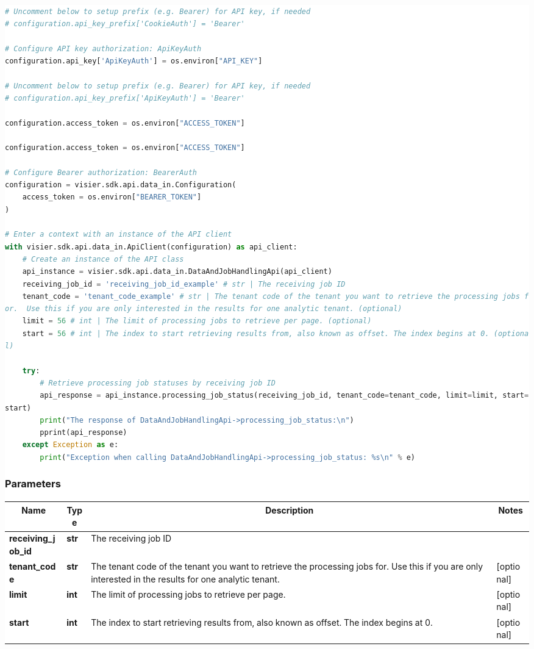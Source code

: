 ```python
# Uncomment below to setup prefix (e.g. Bearer) for API key, if needed
# configuration.api_key_prefix['CookieAuth'] = 'Bearer'

# Configure API key authorization: ApiKeyAuth
configuration.api_key['ApiKeyAuth'] = os.environ["API_KEY"]

# Uncomment below to setup prefix (e.g. Bearer) for API key, if needed
# configuration.api_key_prefix['ApiKeyAuth'] = 'Bearer'

configuration.access_token = os.environ["ACCESS_TOKEN"]

configuration.access_token = os.environ["ACCESS_TOKEN"]

# Configure Bearer authorization: BearerAuth
configuration = visier.sdk.api.data_in.Configuration(
    access_token = os.environ["BEARER_TOKEN"]
)

# Enter a context with an instance of the API client
with visier.sdk.api.data_in.ApiClient(configuration) as api_client:
    # Create an instance of the API class
    api_instance = visier.sdk.api.data_in.DataAndJobHandlingApi(api_client)
    receiving_job_id = 'receiving_job_id_example' # str | The receiving job ID
    tenant_code = 'tenant_code_example' # str | The tenant code of the tenant you want to retrieve the processing jobs for.  Use this if you are only interested in the results for one analytic tenant. (optional)
    limit = 56 # int | The limit of processing jobs to retrieve per page. (optional)
    start = 56 # int | The index to start retrieving results from, also known as offset. The index begins at 0. (optional)

    try:
        # Retrieve processing job statuses by receiving job ID
        api_response = api_instance.processing_job_status(receiving_job_id, tenant_code=tenant_code, limit=limit, start=start)
        print("The response of DataAndJobHandlingApi->processing_job_status:\n")
        pprint(api_response)
    except Exception as e:
        print("Exception when calling DataAndJobHandlingApi->processing_job_status: %s\n" % e)
```



### Parameters


Name | Type | Description  | Notes
------------- | ------------- | ------------- | -------------
 **receiving_job_id** | **str**| The receiving job ID | 
 **tenant_code** | **str**| The tenant code of the tenant you want to retrieve the processing jobs for.  Use this if you are only interested in the results for one analytic tenant. | [optional] 
 **limit** | **int**| The limit of processing jobs to retrieve per page. | [optional] 
 **start** | **int**| The index to start retrieving results from, also known as offset. The index begins at 0. | [optional] 
